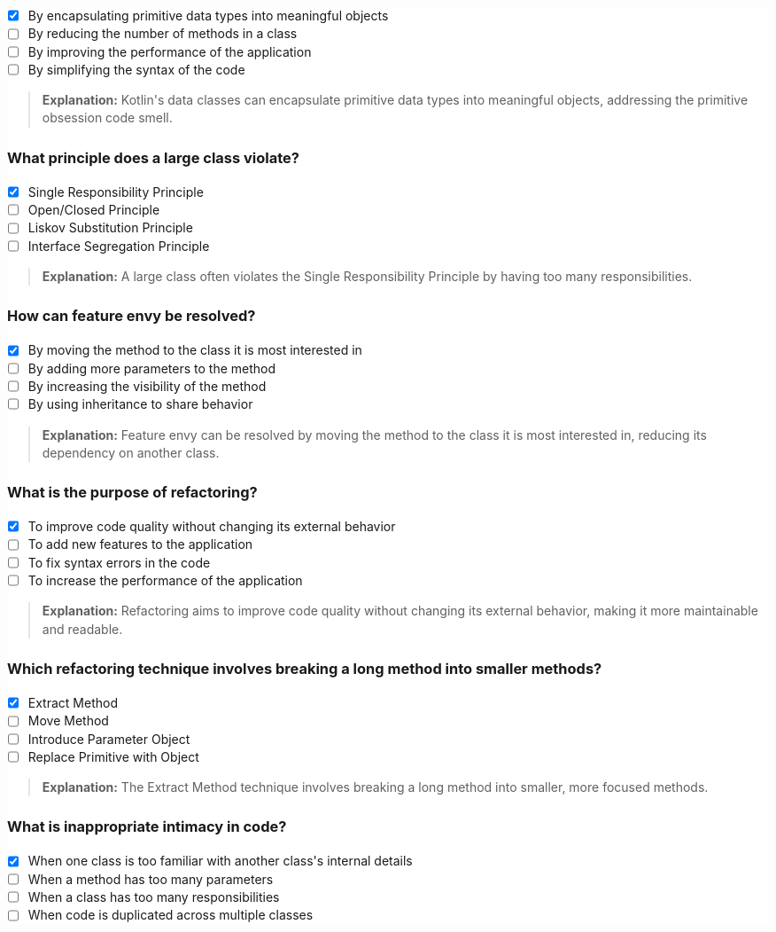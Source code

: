 - [x] By encapsulating primitive data types into meaningful objects
- [ ] By reducing the number of methods in a class
- [ ] By improving the performance of the application
- [ ] By simplifying the syntax of the code

> **Explanation:** Kotlin's data classes can encapsulate primitive data types into meaningful objects, addressing the primitive obsession code smell.

### What principle does a large class violate?

- [x] Single Responsibility Principle
- [ ] Open/Closed Principle
- [ ] Liskov Substitution Principle
- [ ] Interface Segregation Principle

> **Explanation:** A large class often violates the Single Responsibility Principle by having too many responsibilities.

### How can feature envy be resolved?

- [x] By moving the method to the class it is most interested in
- [ ] By adding more parameters to the method
- [ ] By increasing the visibility of the method
- [ ] By using inheritance to share behavior

> **Explanation:** Feature envy can be resolved by moving the method to the class it is most interested in, reducing its dependency on another class.

### What is the purpose of refactoring?

- [x] To improve code quality without changing its external behavior
- [ ] To add new features to the application
- [ ] To fix syntax errors in the code
- [ ] To increase the performance of the application

> **Explanation:** Refactoring aims to improve code quality without changing its external behavior, making it more maintainable and readable.

### Which refactoring technique involves breaking a long method into smaller methods?

- [x] Extract Method
- [ ] Move Method
- [ ] Introduce Parameter Object
- [ ] Replace Primitive with Object

> **Explanation:** The Extract Method technique involves breaking a long method into smaller, more focused methods.

### What is inappropriate intimacy in code?

- [x] When one class is too familiar with another class's internal details
- [ ] When a method has too many parameters
- [ ] When a class has too many responsibilities
- [ ] When code is duplicated across multiple classes
